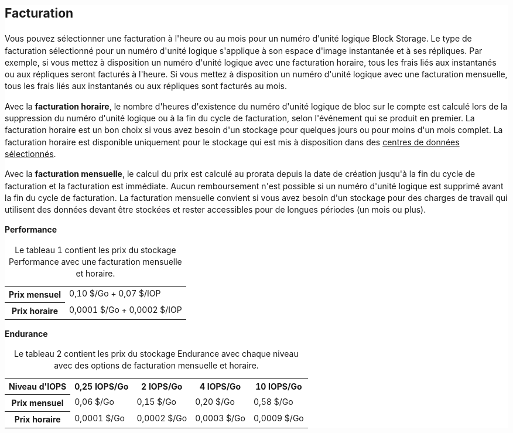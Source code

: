 ## Facturation

Vous pouvez sélectionner une facturation à l'heure ou au mois pour un numéro d'unité logique Block Storage. Le type de facturation sélectionné pour un numéro d'unité logique s'applique à son espace d'image instantanée et à ses répliques. Par exemple, si vous mettez à disposition un numéro d'unité logique avec une facturation horaire, tous les frais liés aux instantanés ou aux répliques seront facturés à l'heure. Si vous mettez à disposition un numéro d'unité logique avec une facturation mensuelle, tous les frais liés aux instantanés ou aux répliques sont facturés au mois.

Avec la **facturation horaire**, le nombre d'heures d'existence du numéro d'unité logique de bloc sur le compte est calculé lors de la suppression du numéro d'unité logique ou à la fin du cycle de facturation, selon l'événement qui se produit en premier. La facturation horaire est un bon choix si vous avez besoin d'un stockage pour quelques jours ou pour moins d'un mois complet. La facturation horaire est disponible uniquement pour le stockage qui est mis à disposition dans des [centres de données sélectionnés](new-ibm-block-and-file-storage-location-and-features.html).

Avec la **facturation mensuelle**, le calcul du prix est calculé au prorata depuis la date de création jusqu'à la fin du cycle de facturation et la facturation est immédiate. Aucun remboursement n'est possible si un numéro d'unité logique est supprimé avant la fin du cycle de facturation. La facturation mensuelle convient si vous avez besoin d'un stockage pour des charges de travail qui utilisent des données devant être stockées et rester accessibles pour de longues périodes (un mois ou plus).

**Performance**
<table>
  <caption>Le tableau 1 contient les prix du stockage Performance avec une facturation mensuelle et horaire.</caption>
  <tr>
   <th>Prix mensuel</th>
   <td>0,10 $/Go + 0,07 $/IOP</td>
  </tr>
  <tr>
   <th>Prix horaire</th>
   <td>0,0001 $/Go + 0,0002 $/IOP</td>
  </tr>
</table>

**Endurance**
<table>
  <caption>Le tableau 2 contient les prix du stockage Endurance avec chaque niveau avec des options de facturation mensuelle et horaire.</caption>
  <tr>
   <th>Niveau d'IOPS</th>
   <th>0,25 IOPS/Go</th>
   <th>2 IOPS/Go</th>
   <th>4 IOPS/Go</th>
   <th>10 IOPS/Go</th>
  </tr>
  <tr>
   <th>Prix mensuel</th>
   <td>0,06 $/Go</td>
   <td>0,15 $/Go</td>
   <td>0,20 $/Go</td>
   <td>0,58 $/Go</td>
  </tr>
  <tr>
   <th>Prix horaire</th>
   <td>0,0001 $/Go</td>
   <td>0,0002 $/Go</td>
   <td>0,0003 $/Go</td>
   <td>0,0009 $/Go</td>
  </tr>
</table>
